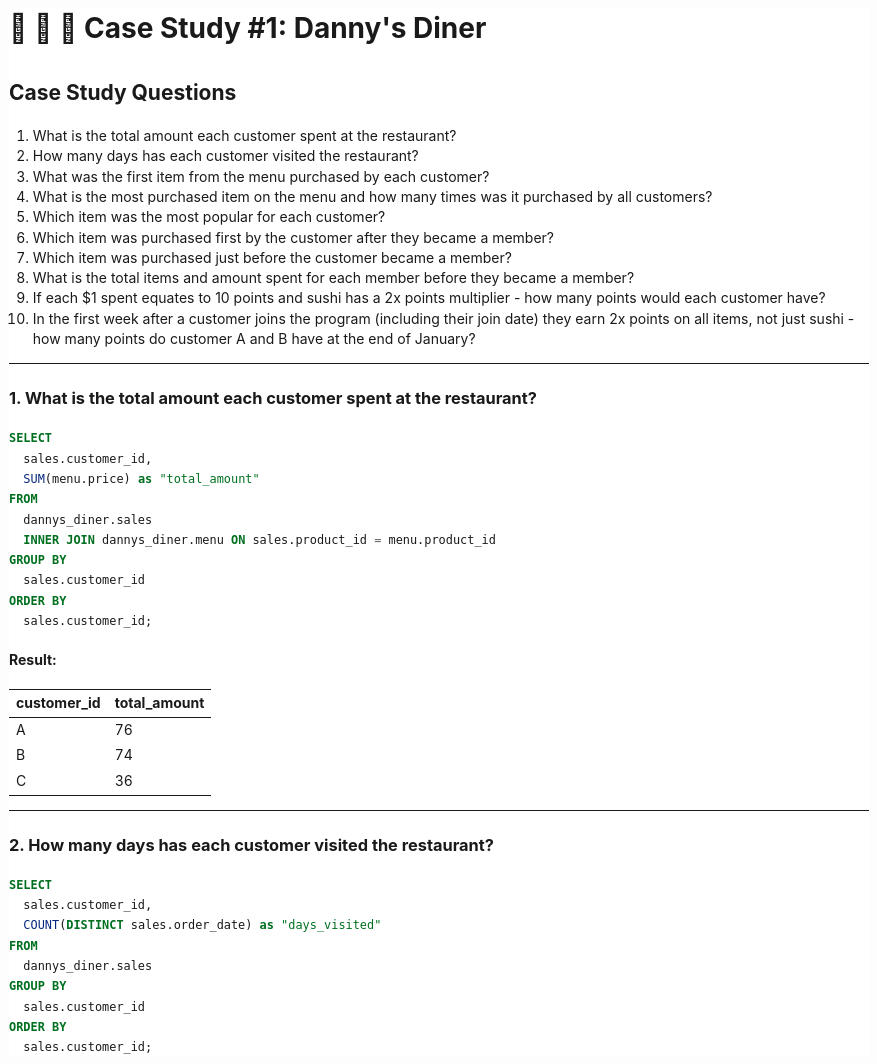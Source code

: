 # :ramen: :curry: :sushi: Case Study #1: Danny's Diner

## Case Study Questions

1. What is the total amount each customer spent at the restaurant?
2. How many days has each customer visited the restaurant?
3. What was the first item from the menu purchased by each customer?
4. What is the most purchased item on the menu and how many times was it purchased by all customers?
5. Which item was the most popular for each customer?
6. Which item was purchased first by the customer after they became a member?
7. Which item was purchased just before the customer became a member?
8. What is the total items and amount spent for each member before they became a member?
9. If each $1 spent equates to 10 points and sushi has a 2x points multiplier - how many points would each customer have?
10. In the first week after a customer joins the program (including their join date) they earn 2x points on all items, not just sushi - how many points do customer A and B have at the end of January?
***

###  1. What is the total amount each customer spent at the restaurant?

```sql
SELECT 
  sales.customer_id, 
  SUM(menu.price) as "total_amount" 
FROM 
  dannys_diner.sales 
  INNER JOIN dannys_diner.menu ON sales.product_id = menu.product_id 
GROUP BY 
  sales.customer_id 
ORDER BY 
  sales.customer_id;
``` 
	
#### Result:
| customer_id | total_amount |
| ----------- | ----------- |
| A           | 76         |
| B           | 74         |
| C           | 36         |

***

###  2. How many days has each customer visited the restaurant?

```sql
SELECT 
  sales.customer_id, 
  COUNT(DISTINCT sales.order_date) as "days_visited" 
FROM 
  dannys_diner.sales 
GROUP BY 
  sales.customer_id 
ORDER BY 
  sales.customer_id;
``` 
	